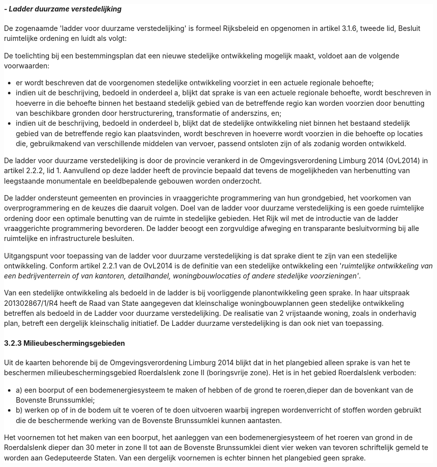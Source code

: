 #### *- Ladder duurzame verstedelijking*

De zogenaamde 'ladder voor duurzame verstedelijking' is formeel Rijksbeleid en opgenomen in artikel 3.1.6, tweede lid, Besluit ruimtelijke ordening en luidt als volgt:

De toelichting bij een bestemmingsplan dat een nieuwe stedelijke ontwikkeling mogelijk maakt, voldoet aan de volgende voorwaarden:

- er wordt beschreven dat de voorgenomen stedelijke ontwikkeling voorziet in een actuele regionale behoefte;
- indien uit de beschrijving, bedoeld in onderdeel a, blijkt dat sprake is van een actuele regionale behoefte, wordt beschreven in hoeverre in die behoefte binnen het bestaand stedelijk gebied van de betreffende regio kan worden voorzien door benutting van beschikbare gronden door herstructurering, transformatie of anderszins, en;
- indien uit de beschrijving, bedoeld in onderdeel b, blijkt dat de stedelijke ontwikkeling niet binnen het bestaand stedelijk gebied van de betreffende regio kan plaatsvinden, wordt beschreven in hoeverre wordt voorzien in die behoefte op locaties die, gebruikmakend van verschillende middelen van vervoer, passend ontsloten zijn of als zodanig worden ontwikkeld.

De ladder voor duurzame verstedelijking is door de provincie verankerd in de Omgevingsverordening Limburg 2014 (OvL2014) in artikel 2.2.2, lid 1. Aanvullend op deze ladder heeft de provincie bepaald dat tevens de mogelijkheden van herbenutting van leegstaande monumentale en beeldbepalende gebouwen worden onderzocht.

De ladder ondersteunt gemeenten en provincies in vraaggerichte programmering van hun grondgebied, het voorkomen van overprogrammering en de keuzes die daaruit volgen. Doel van de ladder voor duurzame verstedelijking is een goede ruimtelijke ordening door een optimale benutting van de ruimte in stedelijke gebieden. Het Rijk wil met de introductie van de ladder vraaggerichte programmering bevorderen. De ladder beoogt een zorgvuldige afweging en transparante besluitvorming bij alle ruimtelijke en infrastructurele besluiten.

Uitgangspunt voor toepassing van de ladder voor duurzame verstedelijking is dat sprake dient te zijn van een stedelijke ontwikkeling. Conform artikel 2.2.1 van de OvL2014 is de definitie van een stedelijke ontwikkeling een '*ruimtelijke ontwikkeling van een bedrijventerrein of van kantoren, detailhandel, woningbouwlocaties of andere stedelijke voorzieningen'*.

Van een stedelijke ontwikkeling als bedoeld in de ladder is bij voorliggende planontwikkeling geen sprake. In haar uitspraak 201302867/1/R4 heeft de Raad van State aangegeven dat kleinschalige woningbouwplannen geen stedelijke ontwikkeling betreffen als bedoeld in de Ladder voor duurzame verstedelijking. De realisatie van 2 vrijstaande woning, zoals in onderhavig plan, betreft een dergelijk kleinschalig initiatief. De Ladder duurzame verstedelijking is dan ook niet van toepassing.

#### **3.2.3 Milieubeschermingsgebieden**

<span id="page-17-0"></span>Uit de kaarten behorende bij de Omgevingsverordening Limburg 2014 blijkt dat in het plangebied alleen sprake is van het te beschermen milieubeschermingsgebied Roerdalslenk zone II (boringsvrije zone). Het is in het gebied Roerdalslenk verboden:

- a) een boorput of een bodemenergiesysteem te maken of hebben of de grond te roeren,dieper dan de bovenkant van de Bovenste Brunssumklei;
- b) werken op of in de bodem uit te voeren of te doen uitvoeren waarbij ingrepen wordenverricht of stoffen worden gebruikt die de beschermende werking van de Bovenste Brunssumklei kunnen aantasten.

Het voornemen tot het maken van een boorput, het aanleggen van een bodemenergiesysteem of het roeren van grond in de Roerdalslenk dieper dan 30 meter in zone II tot aan de Bovenste Brunssumklei dient vier weken van tevoren schriftelijk gemeld te worden aan Gedeputeerde Staten. Van een dergelijk voornemen is echter binnen het plangebied geen sprake.
